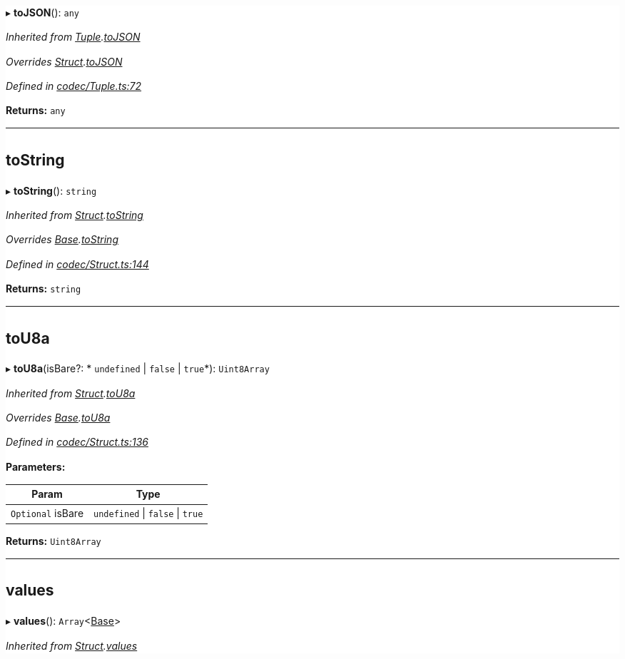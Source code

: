▸ **toJSON**(): `any`

*Inherited from [Tuple](_codec_tuple_.tuple.md).[toJSON](_codec_tuple_.tuple.md#tojson)*

*Overrides [Struct](_codec_struct_.struct.md).[toJSON](_codec_struct_.struct.md#tojson)*

*Defined in [codec/Tuple.ts:72](https://github.com/polkadot-js/api/blob/32f491e/packages/types/src/codec/Tuple.ts#L72)*

**Returns:** `any`

___
<a id="tostring"></a>

##  toString

▸ **toString**(): `string`

*Inherited from [Struct](_codec_struct_.struct.md).[toString](_codec_struct_.struct.md#tostring)*

*Overrides [Base](_codec_base_.base.md).[toString](_codec_base_.base.md#tostring)*

*Defined in [codec/Struct.ts:144](https://github.com/polkadot-js/api/blob/32f491e/packages/types/src/codec/Struct.ts#L144)*

**Returns:** `string`

___
<a id="tou8a"></a>

##  toU8a

▸ **toU8a**(isBare?: * `undefined` &#124; `false` &#124; `true`*): `Uint8Array`

*Inherited from [Struct](_codec_struct_.struct.md).[toU8a](_codec_struct_.struct.md#tou8a)*

*Overrides [Base](_codec_base_.base.md).[toU8a](_codec_base_.base.md#tou8a)*

*Defined in [codec/Struct.ts:136](https://github.com/polkadot-js/api/blob/32f491e/packages/types/src/codec/Struct.ts#L136)*

**Parameters:**

| Param | Type |
| ------ | ------ |
| `Optional` isBare |  `undefined` &#124; `false` &#124; `true`|

**Returns:** `Uint8Array`

___
<a id="values"></a>

##  values

▸ **values**(): `Array`<[Base](_codec_base_.base.md)>

*Inherited from [Struct](_codec_struct_.struct.md).[values](_codec_struct_.struct.md#values)*

